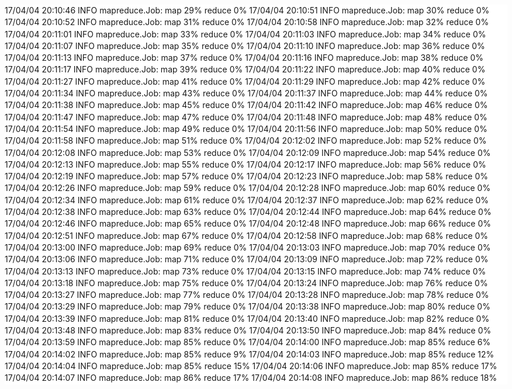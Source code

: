 17/04/04 20:10:46 INFO mapreduce.Job:  map 29% reduce 0%
17/04/04 20:10:51 INFO mapreduce.Job:  map 30% reduce 0%
17/04/04 20:10:52 INFO mapreduce.Job:  map 31% reduce 0%
17/04/04 20:10:58 INFO mapreduce.Job:  map 32% reduce 0%
17/04/04 20:11:01 INFO mapreduce.Job:  map 33% reduce 0%
17/04/04 20:11:03 INFO mapreduce.Job:  map 34% reduce 0%
17/04/04 20:11:07 INFO mapreduce.Job:  map 35% reduce 0%
17/04/04 20:11:10 INFO mapreduce.Job:  map 36% reduce 0%
17/04/04 20:11:13 INFO mapreduce.Job:  map 37% reduce 0%
17/04/04 20:11:16 INFO mapreduce.Job:  map 38% reduce 0%
17/04/04 20:11:17 INFO mapreduce.Job:  map 39% reduce 0%
17/04/04 20:11:22 INFO mapreduce.Job:  map 40% reduce 0%
17/04/04 20:11:27 INFO mapreduce.Job:  map 41% reduce 0%
17/04/04 20:11:29 INFO mapreduce.Job:  map 42% reduce 0%
17/04/04 20:11:34 INFO mapreduce.Job:  map 43% reduce 0%
17/04/04 20:11:37 INFO mapreduce.Job:  map 44% reduce 0%
17/04/04 20:11:38 INFO mapreduce.Job:  map 45% reduce 0%
17/04/04 20:11:42 INFO mapreduce.Job:  map 46% reduce 0%
17/04/04 20:11:47 INFO mapreduce.Job:  map 47% reduce 0%
17/04/04 20:11:48 INFO mapreduce.Job:  map 48% reduce 0%
17/04/04 20:11:54 INFO mapreduce.Job:  map 49% reduce 0%
17/04/04 20:11:56 INFO mapreduce.Job:  map 50% reduce 0%
17/04/04 20:11:58 INFO mapreduce.Job:  map 51% reduce 0%
17/04/04 20:12:02 INFO mapreduce.Job:  map 52% reduce 0%
17/04/04 20:12:08 INFO mapreduce.Job:  map 53% reduce 0%
17/04/04 20:12:09 INFO mapreduce.Job:  map 54% reduce 0%
17/04/04 20:12:13 INFO mapreduce.Job:  map 55% reduce 0%
17/04/04 20:12:17 INFO mapreduce.Job:  map 56% reduce 0%
17/04/04 20:12:19 INFO mapreduce.Job:  map 57% reduce 0%
17/04/04 20:12:23 INFO mapreduce.Job:  map 58% reduce 0%
17/04/04 20:12:26 INFO mapreduce.Job:  map 59% reduce 0%
17/04/04 20:12:28 INFO mapreduce.Job:  map 60% reduce 0%
17/04/04 20:12:34 INFO mapreduce.Job:  map 61% reduce 0%
17/04/04 20:12:37 INFO mapreduce.Job:  map 62% reduce 0%
17/04/04 20:12:38 INFO mapreduce.Job:  map 63% reduce 0%
17/04/04 20:12:44 INFO mapreduce.Job:  map 64% reduce 0%
17/04/04 20:12:46 INFO mapreduce.Job:  map 65% reduce 0%
17/04/04 20:12:48 INFO mapreduce.Job:  map 66% reduce 0%
17/04/04 20:12:51 INFO mapreduce.Job:  map 67% reduce 0%
17/04/04 20:12:58 INFO mapreduce.Job:  map 68% reduce 0%
17/04/04 20:13:00 INFO mapreduce.Job:  map 69% reduce 0%
17/04/04 20:13:03 INFO mapreduce.Job:  map 70% reduce 0%
17/04/04 20:13:06 INFO mapreduce.Job:  map 71% reduce 0%
17/04/04 20:13:09 INFO mapreduce.Job:  map 72% reduce 0%
17/04/04 20:13:13 INFO mapreduce.Job:  map 73% reduce 0%
17/04/04 20:13:15 INFO mapreduce.Job:  map 74% reduce 0%
17/04/04 20:13:18 INFO mapreduce.Job:  map 75% reduce 0%
17/04/04 20:13:24 INFO mapreduce.Job:  map 76% reduce 0%
17/04/04 20:13:27 INFO mapreduce.Job:  map 77% reduce 0%
17/04/04 20:13:28 INFO mapreduce.Job:  map 78% reduce 0%
17/04/04 20:13:29 INFO mapreduce.Job:  map 79% reduce 0%
17/04/04 20:13:38 INFO mapreduce.Job:  map 80% reduce 0%
17/04/04 20:13:39 INFO mapreduce.Job:  map 81% reduce 0%
17/04/04 20:13:40 INFO mapreduce.Job:  map 82% reduce 0%
17/04/04 20:13:48 INFO mapreduce.Job:  map 83% reduce 0%
17/04/04 20:13:50 INFO mapreduce.Job:  map 84% reduce 0%
17/04/04 20:13:59 INFO mapreduce.Job:  map 85% reduce 0%
17/04/04 20:14:00 INFO mapreduce.Job:  map 85% reduce 6%
17/04/04 20:14:02 INFO mapreduce.Job:  map 85% reduce 9%
17/04/04 20:14:03 INFO mapreduce.Job:  map 85% reduce 12%
17/04/04 20:14:04 INFO mapreduce.Job:  map 85% reduce 15%
17/04/04 20:14:06 INFO mapreduce.Job:  map 85% reduce 17%
17/04/04 20:14:07 INFO mapreduce.Job:  map 86% reduce 17%
17/04/04 20:14:08 INFO mapreduce.Job:  map 86% reduce 18%